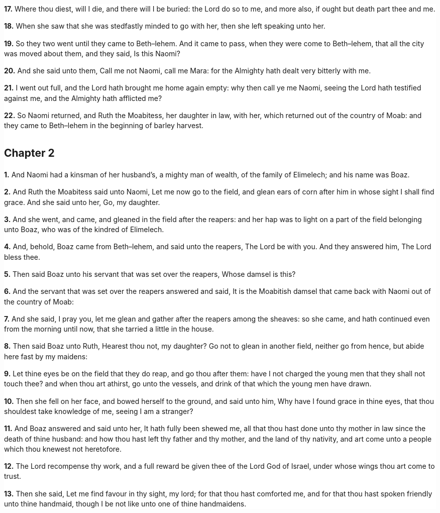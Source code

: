 **17.** Where thou diest, will I die, and there will I be buried: the Lord do so to me, and more also, if ought but death part thee and me. 

**18.** When she saw that she was stedfastly minded to go with her, then she left speaking unto her. 

**19.** So they two went until they came to Beth–lehem. And it came to pass, when they were come to Beth–lehem, that all the city was moved about them, and they said, Is this Naomi? 

**20.** And she said unto them, Call me not Naomi, call me Mara: for the Almighty hath dealt very bitterly with me. 

**21.** I went out full, and the Lord hath brought me home again empty: why then call ye me Naomi, seeing the Lord hath testified against me, and the Almighty hath afflicted me? 

**22.** So Naomi returned, and Ruth the Moabitess, her daughter in law, with her, which returned out of the country of Moab: and they came to Beth–lehem in the beginning of barley harvest. 

## Chapter 2

**1.** And Naomi had a kinsman of her husband’s, a mighty man of wealth, of the family of Elimelech; and his name was Boaz. 

**2.** And Ruth the Moabitess said unto Naomi, Let me now go to the field, and glean ears of corn after him in whose sight I shall find grace. And she said unto her, Go, my daughter. 

**3.** And she went, and came, and gleaned in the field after the reapers: and her hap was to light on a part of the field belonging unto Boaz, who was of the kindred of Elimelech. 

**4.** And, behold, Boaz came from Beth–lehem, and said unto the reapers, The Lord be with you. And they answered him, The Lord bless thee. 

**5.** Then said Boaz unto his servant that was set over the reapers, Whose damsel is this? 

**6.** And the servant that was set over the reapers answered and said, It is the Moabitish damsel that came back with Naomi out of the country of Moab: 

**7.** And she said, I pray you, let me glean and gather after the reapers among the sheaves: so she came, and hath continued even from the morning until now, that she tarried a little in the house. 

**8.** Then said Boaz unto Ruth, Hearest thou not, my daughter? Go not to glean in another field, neither go from hence, but abide here fast by my maidens: 

**9.** Let thine eyes be on the field that they do reap, and go thou after them: have I not charged the young men that they shall not touch thee? and when thou art athirst, go unto the vessels, and drink of that which the young men have drawn. 

**10.** Then she fell on her face, and bowed herself to the ground, and said unto him, Why have I found grace in thine eyes, that thou shouldest take knowledge of me, seeing I am a stranger? 

**11.** And Boaz answered and said unto her, It hath fully been shewed me, all that thou hast done unto thy mother in law since the death of thine husband: and how thou hast left thy father and thy mother, and the land of thy nativity, and art come unto a people which thou knewest not heretofore. 

**12.** The Lord recompense thy work, and a full reward be given thee of the Lord God of Israel, under whose wings thou art come to trust. 

**13.** Then she said, Let me find favour in thy sight, my lord; for that thou hast comforted me, and for that thou hast spoken friendly unto thine handmaid, though I be not like unto one of thine handmaidens. 
